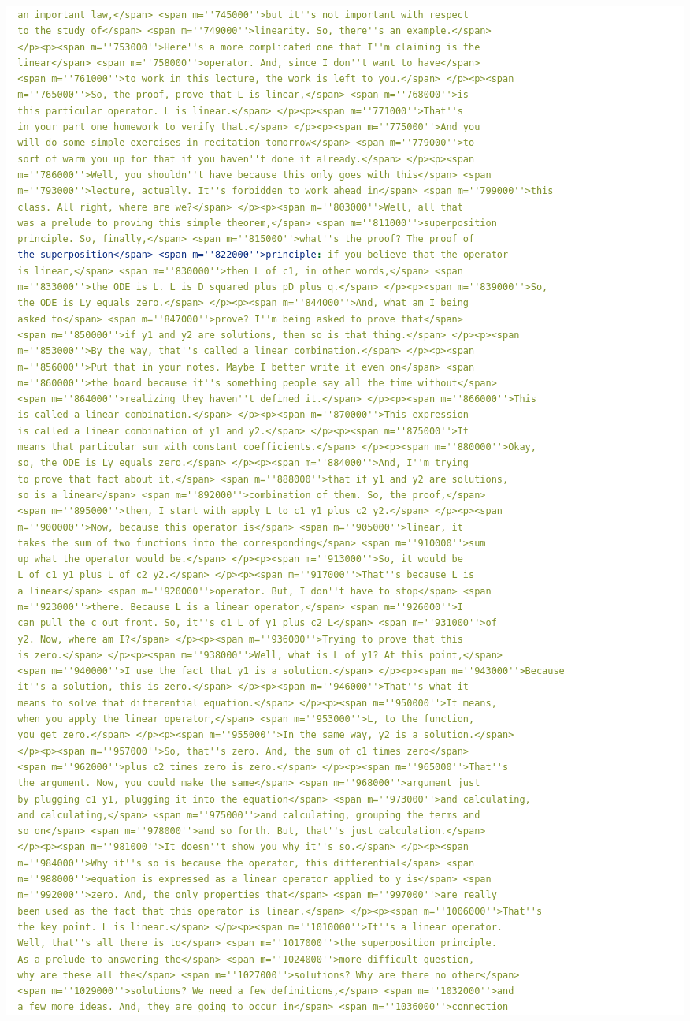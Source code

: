 ```yaml
  an important law,</span> <span m=''745000''>but it''s not important with respect
  to the study of</span> <span m=''749000''>linearity. So, there''s an example.</span>
  </p><p><span m=''753000''>Here''s a more complicated one that I''m claiming is the
  linear</span> <span m=''758000''>operator. And, since I don''t want to have</span>
  <span m=''761000''>to work in this lecture, the work is left to you.</span> </p><p><span
  m=''765000''>So, the proof, prove that L is linear,</span> <span m=''768000''>is
  this particular operator. L is linear.</span> </p><p><span m=''771000''>That''s
  in your part one homework to verify that.</span> </p><p><span m=''775000''>And you
  will do some simple exercises in recitation tomorrow</span> <span m=''779000''>to
  sort of warm you up for that if you haven''t done it already.</span> </p><p><span
  m=''786000''>Well, you shouldn''t have because this only goes with this</span> <span
  m=''793000''>lecture, actually. It''s forbidden to work ahead in</span> <span m=''799000''>this
  class. All right, where are we?</span> </p><p><span m=''803000''>Well, all that
  was a prelude to proving this simple theorem,</span> <span m=''811000''>superposition
  principle. So, finally,</span> <span m=''815000''>what''s the proof? The proof of
  the superposition</span> <span m=''822000''>principle: if you believe that the operator
  is linear,</span> <span m=''830000''>then L of c1, in other words,</span> <span
  m=''833000''>the ODE is L. L is D squared plus pD plus q.</span> </p><p><span m=''839000''>So,
  the ODE is Ly equals zero.</span> </p><p><span m=''844000''>And, what am I being
  asked to</span> <span m=''847000''>prove? I''m being asked to prove that</span>
  <span m=''850000''>if y1 and y2 are solutions, then so is that thing.</span> </p><p><span
  m=''853000''>By the way, that''s called a linear combination.</span> </p><p><span
  m=''856000''>Put that in your notes. Maybe I better write it even on</span> <span
  m=''860000''>the board because it''s something people say all the time without</span>
  <span m=''864000''>realizing they haven''t defined it.</span> </p><p><span m=''866000''>This
  is called a linear combination.</span> </p><p><span m=''870000''>This expression
  is called a linear combination of y1 and y2.</span> </p><p><span m=''875000''>It
  means that particular sum with constant coefficients.</span> </p><p><span m=''880000''>Okay,
  so, the ODE is Ly equals zero.</span> </p><p><span m=''884000''>And, I''m trying
  to prove that fact about it,</span> <span m=''888000''>that if y1 and y2 are solutions,
  so is a linear</span> <span m=''892000''>combination of them. So, the proof,</span>
  <span m=''895000''>then, I start with apply L to c1 y1 plus c2 y2.</span> </p><p><span
  m=''900000''>Now, because this operator is</span> <span m=''905000''>linear, it
  takes the sum of two functions into the corresponding</span> <span m=''910000''>sum
  up what the operator would be.</span> </p><p><span m=''913000''>So, it would be
  L of c1 y1 plus L of c2 y2.</span> </p><p><span m=''917000''>That''s because L is
  a linear</span> <span m=''920000''>operator. But, I don''t have to stop</span> <span
  m=''923000''>there. Because L is a linear operator,</span> <span m=''926000''>I
  can pull the c out front. So, it''s c1 L of y1 plus c2 L</span> <span m=''931000''>of
  y2. Now, where am I?</span> </p><p><span m=''936000''>Trying to prove that this
  is zero.</span> </p><p><span m=''938000''>Well, what is L of y1? At this point,</span>
  <span m=''940000''>I use the fact that y1 is a solution.</span> </p><p><span m=''943000''>Because
  it''s a solution, this is zero.</span> </p><p><span m=''946000''>That''s what it
  means to solve that differential equation.</span> </p><p><span m=''950000''>It means,
  when you apply the linear operator,</span> <span m=''953000''>L, to the function,
  you get zero.</span> </p><p><span m=''955000''>In the same way, y2 is a solution.</span>
  </p><p><span m=''957000''>So, that''s zero. And, the sum of c1 times zero</span>
  <span m=''962000''>plus c2 times zero is zero.</span> </p><p><span m=''965000''>That''s
  the argument. Now, you could make the same</span> <span m=''968000''>argument just
  by plugging c1 y1, plugging it into the equation</span> <span m=''973000''>and calculating,
  and calculating,</span> <span m=''975000''>and calculating, grouping the terms and
  so on</span> <span m=''978000''>and so forth. But, that''s just calculation.</span>
  </p><p><span m=''981000''>It doesn''t show you why it''s so.</span> </p><p><span
  m=''984000''>Why it''s so is because the operator, this differential</span> <span
  m=''988000''>equation is expressed as a linear operator applied to y is</span> <span
  m=''992000''>zero. And, the only properties that</span> <span m=''997000''>are really
  been used as the fact that this operator is linear.</span> </p><p><span m=''1006000''>That''s
  the key point. L is linear.</span> </p><p><span m=''1010000''>It''s a linear operator.
  Well, that''s all there is to</span> <span m=''1017000''>the superposition principle.
  As a prelude to answering the</span> <span m=''1024000''>more difficult question,
  why are these all the</span> <span m=''1027000''>solutions? Why are there no other</span>
  <span m=''1029000''>solutions? We need a few definitions,</span> <span m=''1032000''>and
  a few more ideas. And, they are going to occur in</span> <span m=''1036000''>connection
```